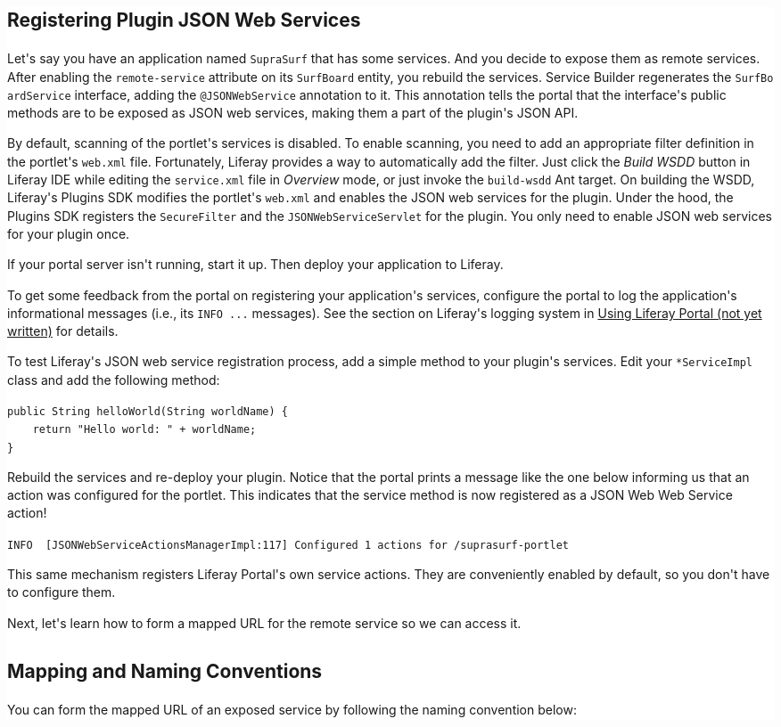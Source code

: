 ## Registering Plugin JSON Web Services

Let's say you have an application named `SupraSurf` that has some services. And
you decide to expose them as remote services. After enabling the
`remote-service` attribute on its `SurfBoard` entity, you rebuild the services.
Service Builder regenerates the `SurfBoardService` interface, adding the
`@JSONWebService` annotation to it. This annotation tells the portal that the
interface's public methods are to be exposed as JSON web services, making them
a part of the plugin's JSON API.


By default, scanning of the portlet's services is disabled. To enable scanning,
you need to add an appropriate filter definition in the portlet's `web.xml`
file. Fortunately, Liferay provides a way to automatically add the filter. Just
click the *Build WSDD* button in Liferay IDE while editing the `service.xml`
file in *Overview* mode, or just invoke the `build-wsdd` Ant target. On building
the WSDD, Liferay's Plugins SDK modifies the portlet's `web.xml` and enables the
JSON web services for the plugin. Under the hood, the Plugins SDK registers the
`SecureFilter` and the `JSONWebServiceServlet` for the plugin. You only need to
enable JSON web services for your plugin once.

If your portal server isn't running, start it up. Then deploy your application
to Liferay.

To get some feedback from the portal on registering your application's services,
configure the portal to log the application's informational messages (i.e., its
`INFO ...` messages). See the section on Liferay's logging system in
[Using Liferay Portal (not yet written)]() for details.

To test Liferay's JSON web service registration process, add a simple method to
your plugin's services. Edit your `*ServiceImpl` class and add the following
method:

    public String helloWorld(String worldName) {
        return "Hello world: " + worldName;
    }

Rebuild the services and re-deploy your plugin. Notice that the portal prints a
message like the one below informing us that an action was configured for the
portlet. This indicates that the service method is now registered as a JSON Web
Web Service action!

    INFO  [JSONWebServiceActionsManagerImpl:117] Configured 1 actions for /suprasurf-portlet

This same mechanism registers Liferay Portal's own service actions. They are
conveniently enabled by default, so you don't have to configure them.

Next, let's learn how to form a mapped URL for the remote service so we can
access it.

## Mapping and Naming Conventions

You can form the mapped URL of an exposed service by following the naming
convention below:
